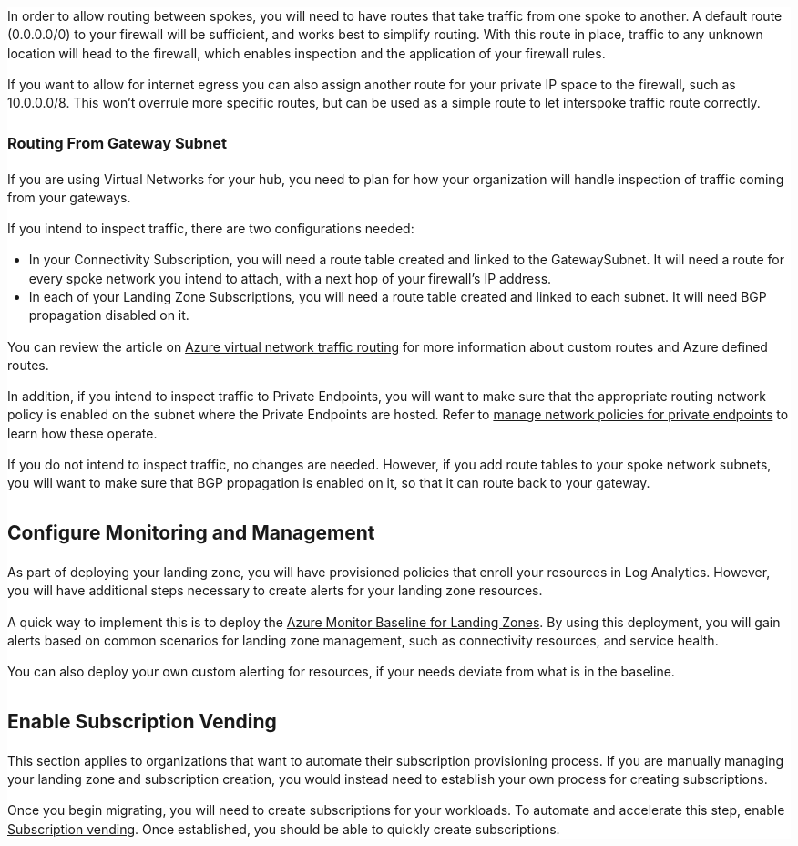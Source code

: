 In order to allow routing between spokes, you will need to have routes that take traffic from one spoke to another.  A default route (0.0.0.0/0) to your firewall will be sufficient, and works best to simplify routing.  With this route in place, traffic to any unknown location will head to the firewall, which enables inspection and the application of your firewall rules.

If you want to allow for internet egress you can also assign another route for your private IP space to the firewall, such as 10.0.0.0/8.  This won’t overrule more specific routes, but can be used as a simple route to let interspoke traffic route correctly.

### Routing From Gateway Subnet

If you are using Virtual Networks for your hub, you need to plan for how your organization will handle inspection of traffic coming from your gateways.

If you intend to inspect traffic, there are two configurations needed:

- In your Connectivity Subscription, you will need a route table created and linked to the GatewaySubnet.  It will need a route for every spoke network you intend to attach, with a next hop of your firewall’s IP address.
- In each of your Landing Zone Subscriptions, you will need a route table created and linked to each subnet.  It will need BGP propagation disabled on it.

You can review the article on [Azure virtual network traffic routing](https://learn.microsoft.com/azure/virtual-network/virtual-networks-udr-overview#custom-routes) for more information about custom routes and Azure defined routes.

In addition, if you intend to inspect traffic to Private Endpoints, you will want to make sure that the appropriate routing network policy is enabled on the subnet where the Private Endpoints are hosted.  Refer to [manage network policies for private endpoints](https://learn.microsoft.com/azure/private-link/disable-private-endpoint-network-policy?tabs=network-policy-portal) to learn how these operate.

If you do not intend to inspect traffic, no changes are needed.  However, if you add route tables to your spoke network subnets, you will want to make sure that BGP propagation is enabled on it, so that it can route back to your gateway.

## Configure Monitoring and Management

As part of deploying your landing zone, you will have provisioned policies that enroll your resources in Log Analytics.  However, you will have additional steps necessary to create alerts for your landing zone resources.

A quick way to implement this is to deploy the [Azure Monitor Baseline for Landing Zones](https://aka.ms/alz/monitor/repo). By using this deployment, you will gain alerts based on common scenarios for landing zone management, such as connectivity resources, and service health.

You can also deploy your own custom alerting for resources, if your needs deviate from what is in the baseline.

## Enable Subscription Vending

This section applies to organizations that want to automate their subscription provisioning process.  If you are manually managing your landing zone and subscription creation, you would instead need to establish your own process for creating subscriptions.

Once you begin migrating, you will need to create subscriptions for your workloads.  To automate and accelerate this step, enable [Subscription vending](../../ready/landing-zone/design-area/subscription-vending.md).  Once established, you should be able to quickly create subscriptions.
